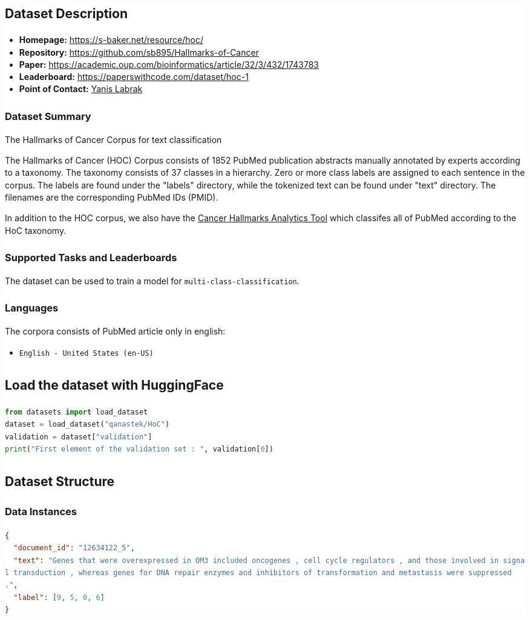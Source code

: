 ## Dataset Description

- **Homepage:** https://s-baker.net/resource/hoc/
- **Repository:** https://github.com/sb895/Hallmarks-of-Cancer
- **Paper:** https://academic.oup.com/bioinformatics/article/32/3/432/1743783
- **Leaderboard:** https://paperswithcode.com/dataset/hoc-1
- **Point of Contact:** [Yanis Labrak](mailto:yanis.labrak@univ-avignon.fr)

### Dataset Summary

The Hallmarks of Cancer Corpus for text classification

The Hallmarks of Cancer (HOC) Corpus consists of 1852 PubMed publication abstracts manually annotated by experts according to a taxonomy. The taxonomy consists of 37 classes in a hierarchy. Zero or more class labels are assigned to each sentence in the corpus. The labels are found under the "labels" directory, while the tokenized text can be found under "text" directory. The filenames are the corresponding PubMed IDs (PMID).

In addition to the HOC corpus, we also have the [Cancer Hallmarks Analytics Tool](http://chat.lionproject.net/) which classifes all of PubMed according to the HoC taxonomy.

### Supported Tasks and Leaderboards

The dataset can be used to train a model for `multi-class-classification`.

### Languages

The corpora consists of PubMed article only in english:

- `English - United States (en-US)`

## Load the dataset with HuggingFace

```python
from datasets import load_dataset
dataset = load_dataset("qanastek/HoC")
validation = dataset["validation"]
print("First element of the validation set : ", validation[0])
```

## Dataset Structure

### Data Instances

```json
{
  "document_id": "12634122_5",
  "text": "Genes that were overexpressed in OM3 included oncogenes , cell cycle regulators , and those involved in signal transduction , whereas genes for DNA repair enzymes and inhibitors of transformation and metastasis were suppressed .",
  "label": [9, 5, 0, 6]
}
```
